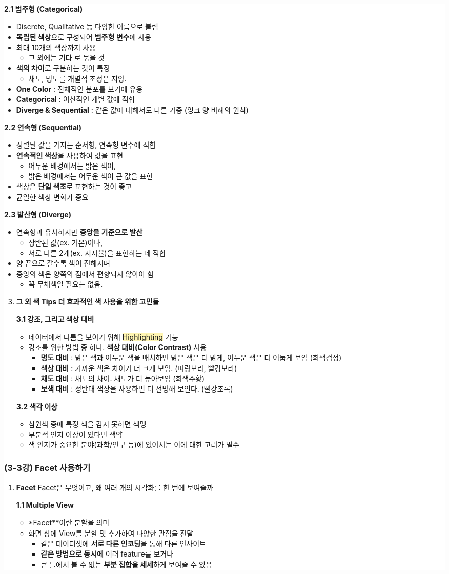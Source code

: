    **2.1 범주형 (Categorical)**

   - Discrete, Qualitative 등 다양한 이름으로 불림
   - **독립된 색상**으로 구성되어 **범주형 변수**에 사용
   - 최대 10개의 색상까지 사용
     - 그 외에는 기타 로 묶을 것
   - **색의 차이**로 구분하는 것이 특징
     - 채도, 명도를 개별적 조정은 지양.
   - **One Color** : 전체적인 분포를 보기에 유용
   - **Categorical** : 이산적인 개별 값에 적합
   - **Diverge & Sequential** : 같은 값에 대해서도 다른 가중 (잉크 양 비례의 원칙)

   **2.2 연속형 (Sequential)**

   - 정렬된 값을 가지는 순서형, 연속형 변수에 적합
   - **연속적인 색상**을 사용하여 값을 표현
     - 어두운 배경에서는 밝은 색이,
     - 밝은 배경에서는 어두운 색이 큰 값을 표현
   - 색상은 **단일 색조**로 표현하는 것이 좋고
   - 균일한 색상 변화가 중요

   **2.3 발산형 (Diverge)**

   - 연속형과 유사하지만 **중앙을 기준으로 발산**
     - 상반된 값(ex. 기온)이나,
     - 서로 다른 2개(ex. 지지율)을 표현하는 데 적합
   - 양 끝으로 갈수록 색이 진해지며
   - 중앙의 색은 양쪽의 점에서 편향되지 않아야 함
     - 꼭 무채색일 필요는 없음.

3. **그 외 색 Tips 더 효과적인 색 사용을 위한 고민들**

   **3.1 강조, 그리고 색상 대비**

   - 데이터에서 다름을 보이기 위해 <span style='background-color: #fff5b1'>Highlighting</span> 가능
   - 강조를 위한 방법 중 하나. **색상 대비(Color Contrast)** 사용
     - **명도 대비** : 밝은 색과 어두운 색을 배치하면 밝은 색은 더 밝게, 어두운 색은 더 어둡게 보임 (회색검정)
     - **색상 대비** : 가까운 색은 차이가 더 크게 보임. (파랑보라, 빨강보라)
     - **채도 대비** : 채도의 차이. 채도가 더 높아보임 (회색주황)
     - **보색 대비** : 정반대 색상을 사용하면 더 선명해 보인다. (빨강초록)

   **3.2 색각 이상**

   - 삼원색 중에 특정 색을 감지 못하면 색맹
   - 부분적 인지 이상이 있다면 색약
   - 색 인지가 중요한 분야(과학/연구 등)에 있어서는 이에 대한 고려가 필수

### (3-3강) Facet 사용하기

1. **Facet** Facet은 무엇이고, 왜 여러 개의 시각화를 한 번에 보여줄까

   **1.1 Multiple View**

   - *Facet**이란 분할을 의미
   - 화면 상에 View를 분할 및 추가하여 다양한 관점을 전달
     - 같은 데이터셋에 **서로 다른 인코딩**을 통해 다른 인사이트
     - **같은 방법으로 동시에** 여러 feature를 보거나
     - 큰 틀에서 볼 수 없는 **부분 집합을 세세**하게 보여줄 수 있음
